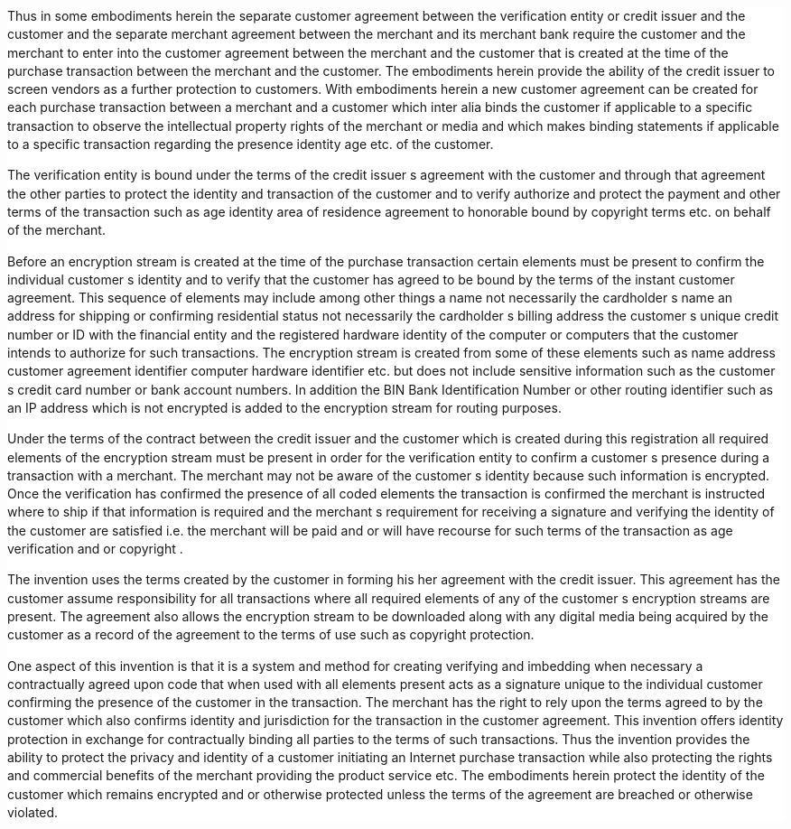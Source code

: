 Thus in some embodiments herein the separate customer agreement between the verification entity or credit issuer and the customer and the separate merchant agreement between the merchant and its merchant bank require the customer and the merchant to enter into the customer agreement between the merchant and the customer that is created at the time of the purchase transaction between the merchant and the customer. The embodiments herein provide the ability of the credit issuer to screen vendors as a further protection to customers. With embodiments herein a new customer agreement can be created for each purchase transaction between a merchant and a customer which inter alia binds the customer if applicable to a specific transaction to observe the intellectual property rights of the merchant or media and which makes binding statements if applicable to a specific transaction regarding the presence identity age etc. of the customer.

The verification entity is bound under the terms of the credit issuer s agreement with the customer and through that agreement the other parties to protect the identity and transaction of the customer and to verify authorize and protect the payment and other terms of the transaction such as age identity area of residence agreement to honorable bound by copyright terms etc. on behalf of the merchant.

Before an encryption stream is created at the time of the purchase transaction certain elements must be present to confirm the individual customer s identity and to verify that the customer has agreed to be bound by the terms of the instant customer agreement. This sequence of elements may include among other things a name not necessarily the cardholder s name an address for shipping or confirming residential status not necessarily the cardholder s billing address the customer s unique credit number or ID with the financial entity and the registered hardware identity of the computer or computers that the customer intends to authorize for such transactions. The encryption stream is created from some of these elements such as name address customer agreement identifier computer hardware identifier etc. but does not include sensitive information such as the customer s credit card number or bank account numbers. In addition the BIN Bank Identification Number or other routing identifier such as an IP address which is not encrypted is added to the encryption stream for routing purposes.

Under the terms of the contract between the credit issuer and the customer which is created during this registration all required elements of the encryption stream must be present in order for the verification entity to confirm a customer s presence during a transaction with a merchant. The merchant may not be aware of the customer s identity because such information is encrypted. Once the verification has confirmed the presence of all coded elements the transaction is confirmed the merchant is instructed where to ship if that information is required and the merchant s requirement for receiving a signature and verifying the identity of the customer are satisfied i.e. the merchant will be paid and or will have recourse for such terms of the transaction as age verification and or copyright .

The invention uses the terms created by the customer in forming his her agreement with the credit issuer. This agreement has the customer assume responsibility for all transactions where all required elements of any of the customer s encryption streams are present. The agreement also allows the encryption stream to be downloaded along with any digital media being acquired by the customer as a record of the agreement to the terms of use such as copyright protection.

One aspect of this invention is that it is a system and method for creating verifying and imbedding when necessary a contractually agreed upon code that when used with all elements present acts as a signature unique to the individual customer confirming the presence of the customer in the transaction. The merchant has the right to rely upon the terms agreed to by the customer which also confirms identity and jurisdiction for the transaction in the customer agreement. This invention offers identity protection in exchange for contractually binding all parties to the terms of such transactions. Thus the invention provides the ability to protect the privacy and identity of a customer initiating an Internet purchase transaction while also protecting the rights and commercial benefits of the merchant providing the product service etc. The embodiments herein protect the identity of the customer which remains encrypted and or otherwise protected unless the terms of the agreement are breached or otherwise violated.
